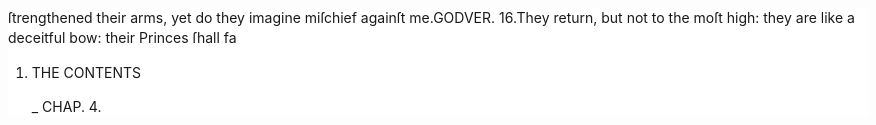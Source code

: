 ſtrengthened their arms, yet do they imagine miſchief againſt me.GODVER. 16.They return, but not to the moſt high: they are like a deceitful bow: their Princes ſhall fa
1. THE CONTENTS

    _ CHAP. 4.